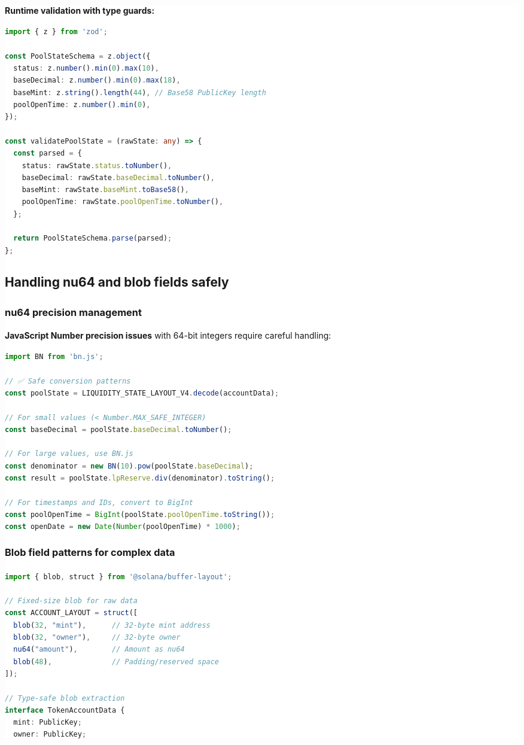 **Runtime validation with type guards:**

```typescript
import { z } from 'zod';

const PoolStateSchema = z.object({
  status: z.number().min(0).max(10),
  baseDecimal: z.number().min(0).max(18),
  baseMint: z.string().length(44), // Base58 PublicKey length
  poolOpenTime: z.number().min(0),
});

const validatePoolState = (rawState: any) => {
  const parsed = {
    status: rawState.status.toNumber(),
    baseDecimal: rawState.baseDecimal.toNumber(),
    baseMint: rawState.baseMint.toBase58(),
    poolOpenTime: rawState.poolOpenTime.toNumber(),
  };
  
  return PoolStateSchema.parse(parsed);
};
```

## Handling nu64 and blob fields safely

### nu64 precision management

**JavaScript Number precision issues** with 64-bit integers require careful handling:

```typescript
import BN from 'bn.js';

// ✅ Safe conversion patterns
const poolState = LIQUIDITY_STATE_LAYOUT_V4.decode(accountData);

// For small values (< Number.MAX_SAFE_INTEGER)
const baseDecimal = poolState.baseDecimal.toNumber();

// For large values, use BN.js
const denominator = new BN(10).pow(poolState.baseDecimal);
const result = poolState.lpReserve.div(denominator).toString();

// For timestamps and IDs, convert to BigInt
const poolOpenTime = BigInt(poolState.poolOpenTime.toString());
const openDate = new Date(Number(poolOpenTime) * 1000);
```

### Blob field patterns for complex data

```typescript
import { blob, struct } from '@solana/buffer-layout';

// Fixed-size blob for raw data
const ACCOUNT_LAYOUT = struct([
  blob(32, "mint"),      // 32-byte mint address
  blob(32, "owner"),     // 32-byte owner
  nu64("amount"),        // Amount as nu64
  blob(48),              // Padding/reserved space
]);

// Type-safe blob extraction
interface TokenAccountData {
  mint: PublicKey;
  owner: PublicKey;
```